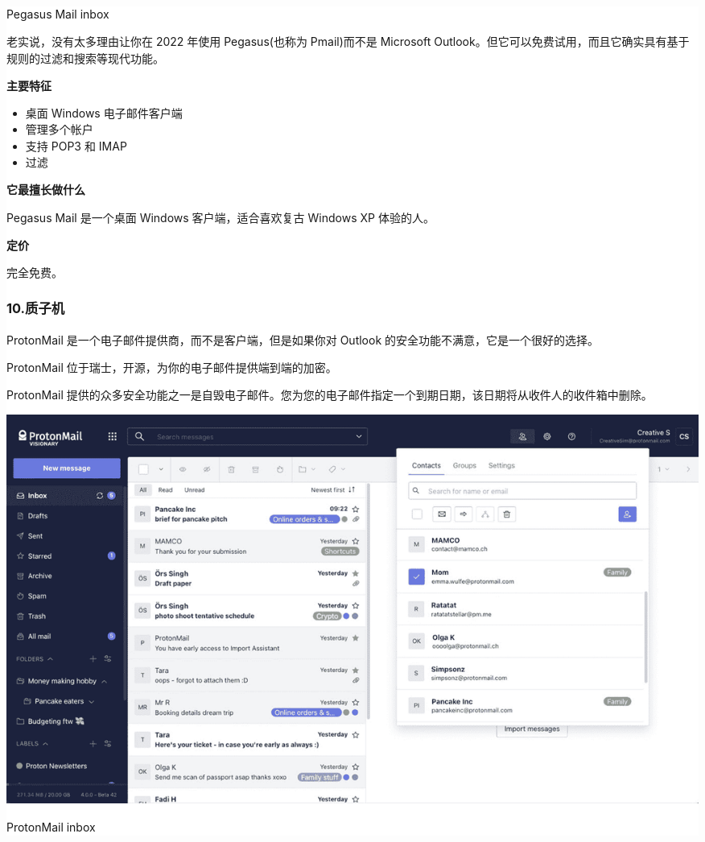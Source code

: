 Pegasus Mail inbox



老实说，没有太多理由让你在 2022 年使用 Pegasus(也称为 Pmail)而不是 Microsoft Outlook。但它可以免费试用，而且它确实具有基于规则的过滤和搜索等现代功能。

**主要特征**

*   桌面 Windows 电子邮件客户端
*   管理多个帐户
*   支持 POP3 和 IMAP
*   过滤

**它最擅长做什么**

Pegasus Mail 是一个桌面 Windows 客户端，适合喜欢复古 Windows XP 体验的人。

**定价**

完全免费。

### 10.质子机

ProtonMail 是一个电子邮件提供商，而不是客户端，但是如果你对 Outlook 的安全功能不满意，它是一个很好的选择。

ProtonMail 位于瑞士，开源，为你的电子邮件提供端到端的加密。

ProtonMail 提供的众多安全功能之一是自毁电子邮件。您为您的电子邮件指定一个到期日期，该日期将从收件人的收件箱中删除。

![ProtonMail inbox](img/10a6205c3cb307297260abcd4d282956.png)

ProtonMail inbox
